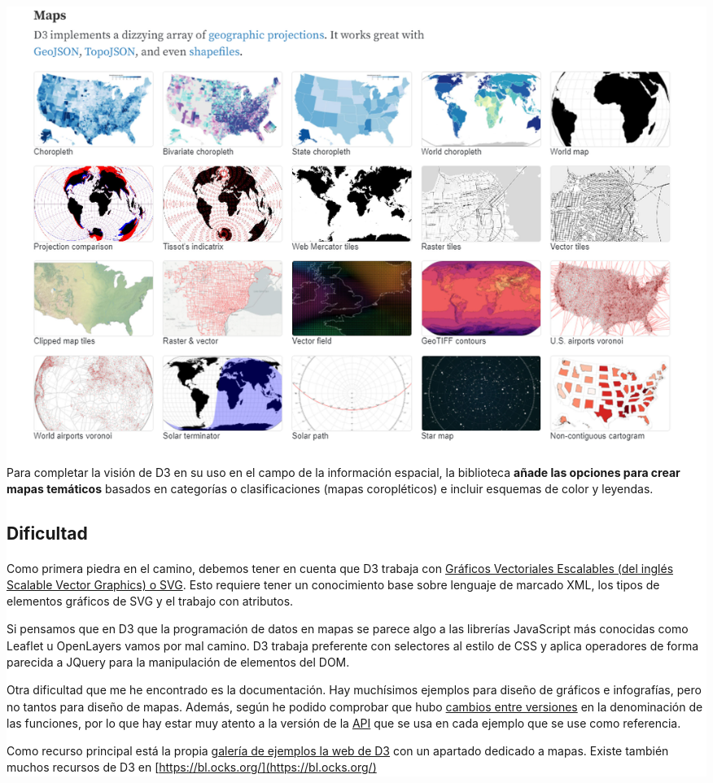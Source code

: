 ![d3_observable_maps](/images/blog/202102_d3/d3_observable_maps.png)

Para completar la visión de D3 en su uso en el campo de la información espacial, la biblioteca **añade las opciones para crear mapas temáticos** basados en categorías o clasificaciones (mapas coropléticos) e incluir esquemas de color y leyendas.

## Dificultad

Como primera piedra en el camino, debemos tener en cuenta que D3 trabaja con [Gráficos Vectoriales Escalables (del inglés Scalable Vector Graphics) o SVG](https://developer.mozilla.org/en-US/docs/Web/SVG). Esto requiere tener un conocimiento base sobre lenguaje de marcado XML, los tipos de elementos gráficos de SVG y el trabajo con atributos.

Si pensamos que en D3 que la programación de datos en mapas se parece algo a las librerías JavaScript más conocidas como Leaflet u OpenLayers vamos por mal camino. D3 trabaja preferente con selectores al estilo de CSS y aplica operadores de forma parecida a JQuery para la manipulación de elementos del DOM.

Otra dificultad que me he encontrado es la documentación. Hay muchísimos ejemplos para diseño de gráficos e infografías, pero no tantos para diseño de mapas. Además, según he podido comprobar que hubo [cambios entre versiones](https://github.com/d3/d3/blob/master/CHANGES.md) en la denominación de las funciones, por lo que hay estar muy atento a la versión de la [API](https://github.com/d3/d3/blob/master/API.md) que se usa en cada ejemplo que se use como referencia.

Como recurso principal está la propia [galería de ejemplos la web de D3](https://observablehq.com/@d3/gallery) con un apartado dedicado a mapas. Existe también muchos recursos de D3 en [https://bl.ocks.org/](https://bl.ocks.org/)
